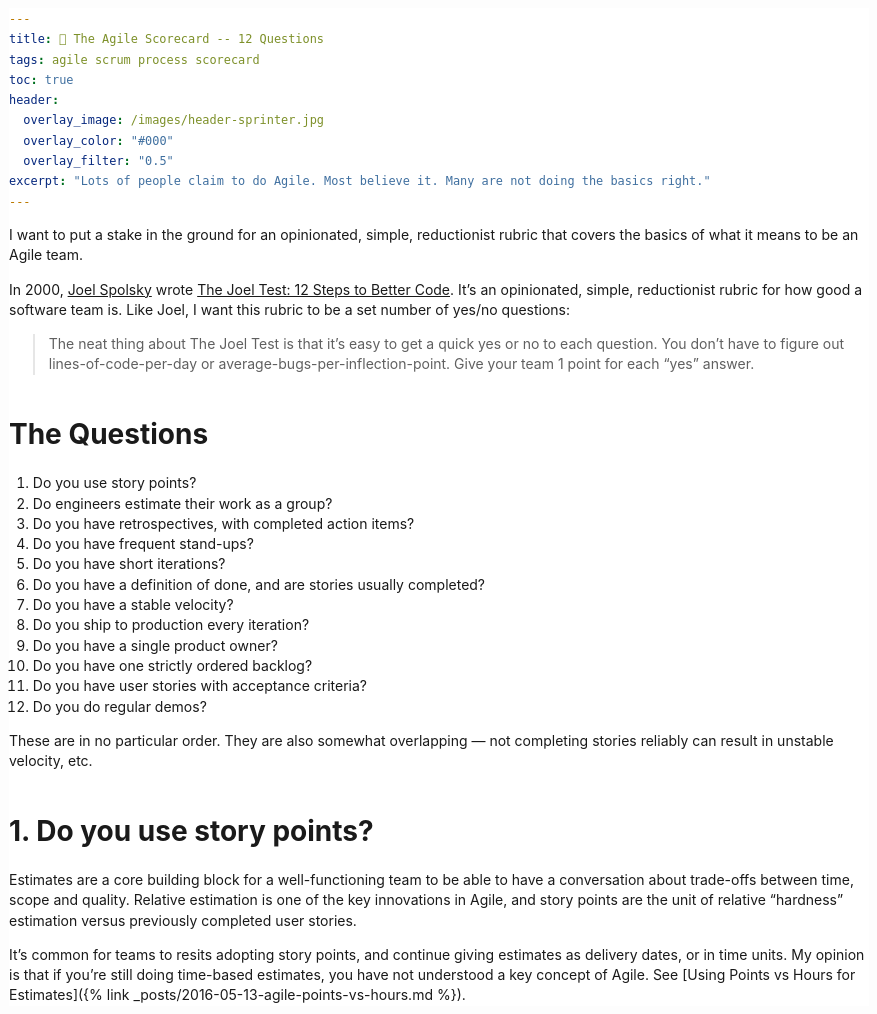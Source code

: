 ```yaml
---
title: 💯 The Agile Scorecard -- 12 Questions
tags: agile scrum process scorecard
toc: true
header:
  overlay_image: /images/header-sprinter.jpg
  overlay_color: "#000"
  overlay_filter: "0.5"
excerpt: "Lots of people claim to do Agile. Most believe it. Many are not doing the basics right."
---
```


I want to put a stake in the ground for an opinionated, simple, reductionist rubric that covers the basics of what it means to be an Agile team.

In 2000, [Joel Spolsky](https://en.wikipedia.org/wiki/Joel_Spolsky) wrote [The Joel Test: 12 Steps to Better Code](https://www.joelonsoftware.com/2000/08/09/the-joel-test-12-steps-to-better-code/). It’s an opinionated, simple, reductionist rubric for how good a software team is. Like Joel, I want this rubric to be a set number of yes/no questions:


> The neat thing about The Joel Test is that it’s easy to get a quick yes or no to each question. You don’t have to figure out lines-of-code-per-day or average-bugs-per-inflection-point. Give your team 1 point for each “yes” answer.

# The Questions
1. Do you use story points?
2. Do engineers estimate their work as a group?
3. Do you have retrospectives, with completed action items?
4. Do you have frequent stand-ups?
5. Do you have short iterations?
6. Do you have a definition of done, and are stories usually completed?
7. Do you have a stable velocity?
8. Do you ship to production every iteration?
9. Do you have a single product owner?
10. Do you have one strictly ordered backlog?
11. Do you have user stories with acceptance criteria?
12. Do you do regular demos?

These are in no particular order. They are also somewhat overlapping — not completing stories reliably can result in unstable velocity, etc.

# 1. Do you use story points?

Estimates are a core building block for a well-functioning team to be able to have a conversation about trade-offs between time, scope and quality. Relative estimation is one of the key innovations in Agile, and story points are the unit of relative “hardness” estimation versus previously completed user stories.

It’s common for teams to resits adopting story points, and continue giving estimates as delivery dates, or in time units. My opinion is that if you’re still doing time-based estimates, you have not understood a key concept of Agile. See [Using Points vs Hours for Estimates]({% link _posts/2016-05-13-agile-points-vs-hours.md %}).
